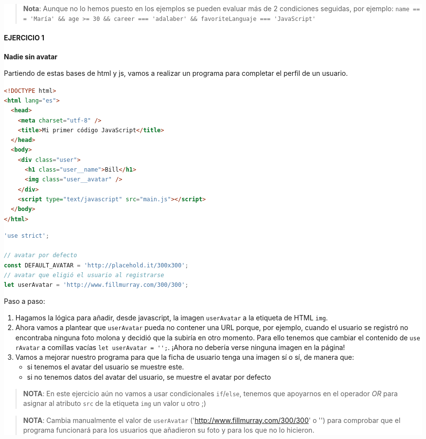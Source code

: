 > **Nota**: Aunque no lo hemos puesto en los ejemplos se pueden evaluar más de 2 condiciones seguidas, por ejemplo: `name === 'María' && age >= 30 && career === 'adalaber' && favoriteLanguaje === 'JavaScript'`

#### EJERCICIO 1

**Nadie sin avatar**

Partiendo de estas bases de html y js, vamos a realizar un programa para completar el perfil de un usuario.

```html
<!DOCTYPE html>
<html lang="es">
  <head>
    <meta charset="utf-8" />
    <title>Mi primer código JavaScript</title>
  </head>
  <body>
    <div class="user">
      <h1 class="user__name">Bill</h1>
      <img class="user__avatar" />
    </div>
    <script type="text/javascript" src="main.js"></script>
  </body>
</html>
```

```js
'use strict';

// avatar por defecto
const DEFAULT_AVATAR = 'http://placehold.it/300x300';
// avatar que eligió el usuario al registrarse
let userAvatar = 'http://www.fillmurray.com/300/300';
```

Paso a paso:

1. Hagamos la lógica para añadir, desde javascript, la imagen `userAvatar` a la etiqueta de HTML `img`.
2. Ahora vamos a plantear que `userAvatar` pueda no contener una URL porque, por ejemplo, cuando el usuario se registró no encontraba ninguna foto molona y decidió que la subiría en otro momento. Para ello tenemos que cambiar el contenido de `userAvatar` a comillas vacías `let userAvatar = '';`. ¡Ahora no debería verse ninguna imagen en la página!
3. Vamos a mejorar nuestro programa para que la ficha de usuario tenga una imagen sí o sí, de manera que:
   - si tenemos el avatar del usuario se muestre este.
   - si no tenemos datos del avatar del usuario, se muestre el avatar por defecto

> **NOTA**: En este ejercicio aún no vamos a usar condicionales `if`/`else`, tenemos que apoyarnos en el operador _OR_ para asignar al atributo `src` de la etiqueta `img` un valor u otro ;)

> **NOTA**: Cambia manualmente el valor de `userAvatar` ('http://www.fillmurray.com/300/300' o '') para comprobar que el programa funcionará para los usuarios que añadieron su foto y para los que no lo hicieron.
